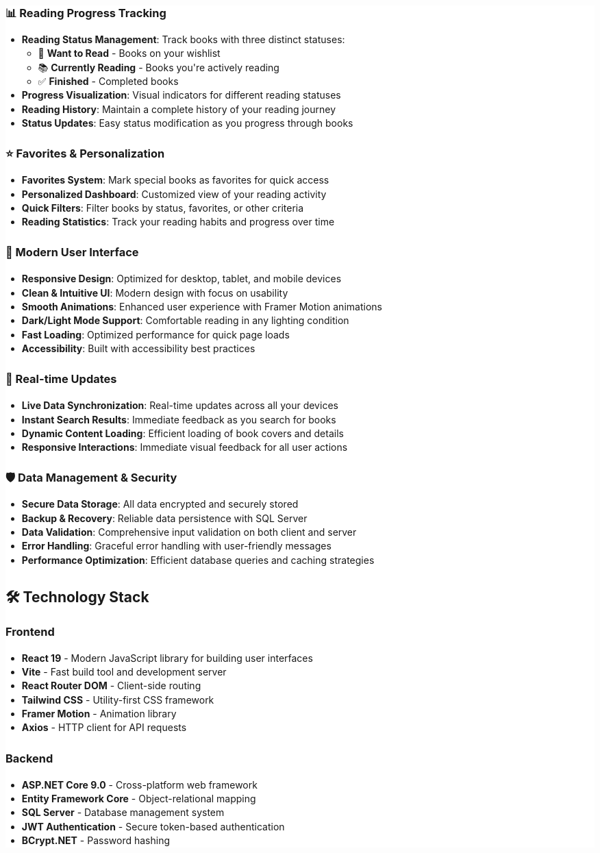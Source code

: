 ### 📊 Reading Progress Tracking
- **Reading Status Management**: Track books with three distinct statuses:
  - 📖 **Want to Read** - Books on your wishlist
  - 📚 **Currently Reading** - Books you're actively reading
  - ✅ **Finished** - Completed books
- **Progress Visualization**: Visual indicators for different reading statuses
- **Reading History**: Maintain a complete history of your reading journey
- **Status Updates**: Easy status modification as you progress through books

### ⭐ Favorites & Personalization
- **Favorites System**: Mark special books as favorites for quick access
- **Personalized Dashboard**: Customized view of your reading activity
- **Quick Filters**: Filter books by status, favorites, or other criteria
- **Reading Statistics**: Track your reading habits and progress over time

### 🎨 Modern User Interface
- **Responsive Design**: Optimized for desktop, tablet, and mobile devices
- **Clean & Intuitive UI**: Modern design with focus on usability
- **Smooth Animations**: Enhanced user experience with Framer Motion animations
- **Dark/Light Mode Support**: Comfortable reading in any lighting condition
- **Fast Loading**: Optimized performance for quick page loads
- **Accessibility**: Built with accessibility best practices

### 🔄 Real-time Updates
- **Live Data Synchronization**: Real-time updates across all your devices
- **Instant Search Results**: Immediate feedback as you search for books
- **Dynamic Content Loading**: Efficient loading of book covers and details
- **Responsive Interactions**: Immediate visual feedback for all user actions

### 🛡️ Data Management & Security
- **Secure Data Storage**: All data encrypted and securely stored
- **Backup & Recovery**: Reliable data persistence with SQL Server
- **Data Validation**: Comprehensive input validation on both client and server
- **Error Handling**: Graceful error handling with user-friendly messages
- **Performance Optimization**: Efficient database queries and caching strategies

## 🛠️ Technology Stack

### Frontend
- **React 19** - Modern JavaScript library for building user interfaces
- **Vite** - Fast build tool and development server
- **React Router DOM** - Client-side routing
- **Tailwind CSS** - Utility-first CSS framework
- **Framer Motion** - Animation library
- **Axios** - HTTP client for API requests

### Backend
- **ASP.NET Core 9.0** - Cross-platform web framework
- **Entity Framework Core** - Object-relational mapping
- **SQL Server** - Database management system
- **JWT Authentication** - Secure token-based authentication
- **BCrypt.NET** - Password hashing
